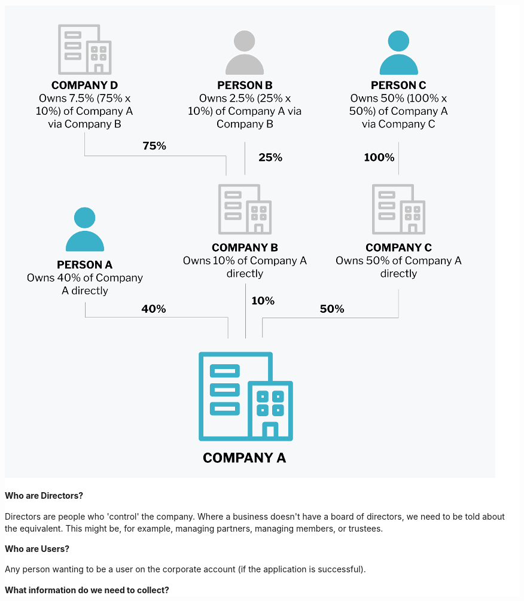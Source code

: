 ![](media/BusinessOwners.png)

**Who are Directors?**

Directors are people who 'control' the company. Where a business doesn't have a board of directors, we need to be told about the equivalent. This might be, for example, managing partners, managing members, or trustees.

**Who are Users?**

Any person wanting to be a user on the corporate account (if the application is successful).

**What information do we need to collect?**
